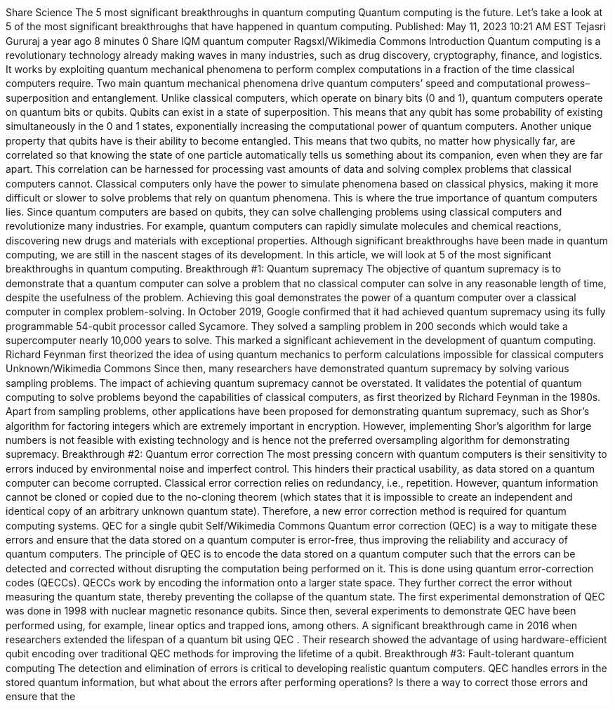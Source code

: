 Share Science The 5 most significant breakthroughs in quantum computing Quantum computing is the future. Let’s take a look at 5 of the most significant breakthroughs that have happened in quantum computing. Published: May 11, 2023 10:21 AM EST Tejasri Gururaj a year ago 8 minutes 0 Share IQM quantum computer Ragsxl/Wikimedia Commons Introduction Quantum computing is a revolutionary technology already making waves in many industries, such as drug discovery, cryptography, finance, and logistics. It works by exploiting quantum mechanical phenomena to perform complex computations in a fraction of the time classical computers require. Two main quantum mechanical phenomena drive quantum computers’ speed and computational prowess–superposition and entanglement. Unlike classical computers, which operate on binary bits (0 and 1), quantum computers operate on quantum bits or qubits. Qubits can exist in a state of superposition. This means that any qubit has some probability of existing simultaneously in the 0 and 1 states, exponentially increasing the computational power of quantum computers. Another unique property that qubits have is their ability to become entangled. This means that two qubits, no matter how physically far, are correlated so that knowing the state of one particle automatically tells us something about its companion, even when they are far apart. This correlation can be harnessed for processing vast amounts of data and solving complex problems that classical computers cannot. Classical computers only have the power to simulate phenomena based on classical physics, making it more difficult or slower to solve problems that rely on quantum phenomena. This is where the true importance of quantum computers lies. Since quantum computers are based on qubits, they can solve challenging problems using classical computers and revolutionize many industries. For example, quantum computers can rapidly simulate molecules and chemical reactions, discovering new drugs and materials with exceptional properties. Although significant breakthroughs have been made in quantum computing, we are still in the nascent stages of its development. In this article, we will look at 5 of the most significant breakthroughs in quantum computing. Breakthrough #1: Quantum supremacy The objective of quantum supremacy is to demonstrate that a quantum computer can solve a problem that no classical computer can solve in any reasonable length of time, despite the usefulness of the problem. Achieving this goal demonstrates the power of a quantum computer over a classical computer in complex problem-solving. In October 2019, Google confirmed that it had achieved quantum supremacy using its fully programmable 54-qubit processor called Sycamore. They solved a sampling problem in 200 seconds which would take a supercomputer nearly 10,000 years to solve. This marked a significant achievement in the development of quantum computing. Richard Feynman first theorized the idea of using quantum mechanics to perform calculations impossible for classical computers Unknown/Wikimedia Commons Since then, many researchers have demonstrated quantum supremacy by solving various sampling problems. The impact of achieving quantum supremacy cannot be overstated. It validates the potential of quantum computing to solve problems beyond the capabilities of classical computers, as first theorized by Richard Feynman in the 1980s. Apart from sampling problems, other applications have been proposed for demonstrating quantum supremacy, such as Shor’s algorithm for factoring integers which are extremely important in encryption. However, implementing Shor’s algorithm for large numbers is not feasible with existing technology and is hence not the preferred oversampling algorithm for demonstrating supremacy. Breakthrough #2: Quantum error correction The most pressing concern with quantum computers is their sensitivity to errors induced by environmental noise and imperfect control. This hinders their practical usability, as data stored on a quantum computer can become corrupted. Classical error correction relies on redundancy, i.e., repetition. However, quantum information cannot be cloned or copied due to the no-cloning theorem (which states that it is impossible to create an independent and identical copy of an arbitrary unknown quantum state). Therefore, a new error correction method is required for quantum computing systems. QEC for a single qubit Self/Wikimedia Commons Quantum error correction (QEC) is a way to mitigate these errors and ensure that the data stored on a quantum computer is error-free, thus improving the reliability and accuracy of quantum computers. The principle of QEC is to encode the data stored on a quantum computer such that the errors can be detected and corrected without disrupting the computation being performed on it. This is done using quantum error-correction codes (QECCs). QECCs work by encoding the information onto a larger state space. They further correct the error without measuring the quantum state, thereby preventing the collapse of the quantum state. The first experimental demonstration of QEC was done in 1998 with nuclear magnetic resonance qubits. Since then, several experiments to demonstrate QEC have been performed using, for example, linear optics and trapped ions, among others. A significant breakthrough came in 2016 when researchers extended the lifespan of a quantum bit using QEC . Their research showed the advantage of using hardware-efficient qubit encoding over traditional QEC methods for improving the lifetime of a qubit. Breakthrough #3: Fault-tolerant quantum computing The detection and elimination of errors is critical to developing realistic quantum computers. QEC handles errors in the stored quantum information, but what about the errors after performing operations? Is there a way to correct those errors and ensure that the